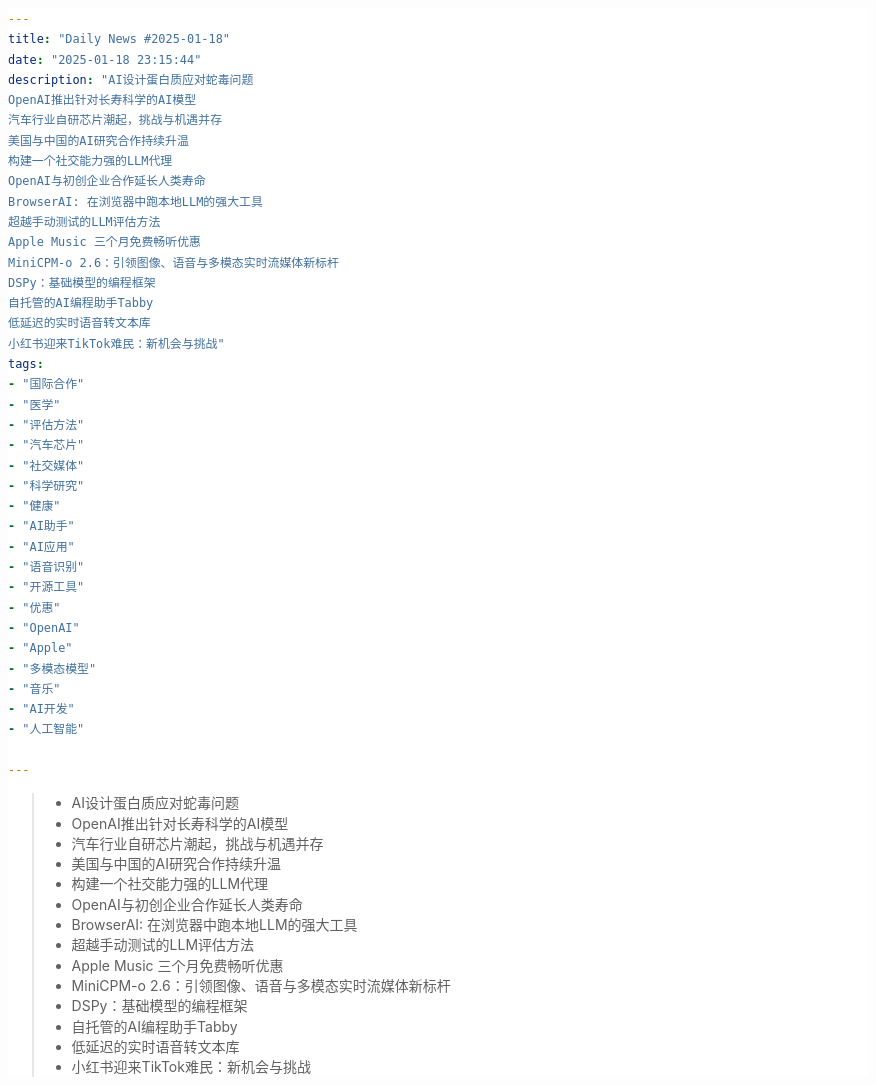 ```yaml
---
title: "Daily News #2025-01-18"
date: "2025-01-18 23:15:44"
description: "AI设计蛋白质应对蛇毒问题
OpenAI推出针对长寿科学的AI模型
汽车行业自研芯片潮起，挑战与机遇并存
美国与中国的AI研究合作持续升温
构建一个社交能力强的LLM代理
OpenAI与初创企业合作延长人类寿命
BrowserAI: 在浏览器中跑本地LLM的强大工具
超越手动测试的LLM评估方法
Apple Music 三个月免费畅听优惠
MiniCPM-o 2.6：引领图像、语音与多模态实时流媒体新标杆
DSPy：基础模型的编程框架
自托管的AI编程助手Tabby
低延迟的实时语音转文本库
小红书迎来TikTok难民：新机会与挑战"
tags: 
- "国际合作"
- "医学"
- "评估方法"
- "汽车芯片"
- "社交媒体"
- "科学研究"
- "健康"
- "AI助手"
- "AI应用"
- "语音识别"
- "开源工具"
- "优惠"
- "OpenAI"
- "Apple"
- "多模态模型"
- "音乐"
- "AI开发"
- "人工智能"

---
```


> - AI设计蛋白质应对蛇毒问题
> - OpenAI推出针对长寿科学的AI模型
> - 汽车行业自研芯片潮起，挑战与机遇并存
> - 美国与中国的AI研究合作持续升温
> - 构建一个社交能力强的LLM代理
> - OpenAI与初创企业合作延长人类寿命
> - BrowserAI: 在浏览器中跑本地LLM的强大工具
> - 超越手动测试的LLM评估方法
> - Apple Music 三个月免费畅听优惠
> - MiniCPM-o 2.6：引领图像、语音与多模态实时流媒体新标杆
> - DSPy：基础模型的编程框架
> - 自托管的AI编程助手Tabby
> - 低延迟的实时语音转文本库
> - 小红书迎来TikTok难民：新机会与挑战
